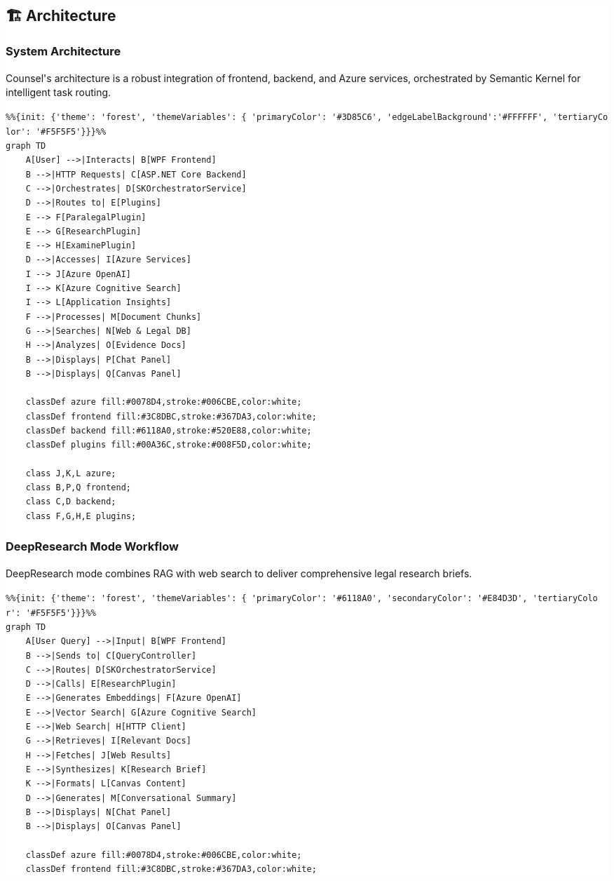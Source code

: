 ## 🏗️ Architecture

### System Architecture

Counsel's architecture is a robust integration of frontend, backend, and Azure services, orchestrated by Semantic Kernel for intelligent task routing.

```mermaid
%%{init: {'theme': 'forest', 'themeVariables': { 'primaryColor': '#3D85C6', 'edgeLabelBackground':'#FFFFFF', 'tertiaryColor': '#F5F5F5'}}}%%
graph TD
    A[User] -->|Interacts| B[WPF Frontend]
    B -->|HTTP Requests| C[ASP.NET Core Backend]
    C -->|Orchestrates| D[SKOrchestratorService]
    D -->|Routes to| E[Plugins]
    E --> F[ParalegalPlugin]
    E --> G[ResearchPlugin]
    E --> H[ExaminePlugin]
    D -->|Accesses| I[Azure Services]
    I --> J[Azure OpenAI]
    I --> K[Azure Cognitive Search]
    I --> L[Application Insights]
    F -->|Processes| M[Document Chunks]
    G -->|Searches| N[Web & Legal DB]
    H -->|Analyzes| O[Evidence Docs]
    B -->|Displays| P[Chat Panel]
    B -->|Displays| Q[Canvas Panel]
    
    classDef azure fill:#0078D4,stroke:#006CBE,color:white;
    classDef frontend fill:#3C8DBC,stroke:#367DA3,color:white;
    classDef backend fill:#6118A0,stroke:#520E88,color:white;
    classDef plugins fill:#00A36C,stroke:#008F5D,color:white;
    
    class J,K,L azure;
    class B,P,Q frontend;
    class C,D backend;
    class F,G,H,E plugins;
```

### DeepResearch Mode Workflow

DeepResearch mode combines RAG with web search to deliver comprehensive legal research briefs.

```mermaid
%%{init: {'theme': 'forest', 'themeVariables': { 'primaryColor': '#6118A0', 'secondaryColor': '#E84D3D', 'tertiaryColor': '#F5F5F5'}}}%%
graph TD
    A[User Query] -->|Input| B[WPF Frontend]
    B -->|Sends to| C[QueryController]
    C -->|Routes| D[SKOrchestratorService]
    D -->|Calls| E[ResearchPlugin]
    E -->|Generates Embeddings| F[Azure OpenAI]
    E -->|Vector Search| G[Azure Cognitive Search]
    E -->|Web Search| H[HTTP Client]
    G -->|Retrieves| I[Relevant Docs]
    H -->|Fetches| J[Web Results]
    E -->|Synthesizes| K[Research Brief]
    K -->|Formats| L[Canvas Content]
    D -->|Generates| M[Conversational Summary]
    B -->|Displays| N[Chat Panel]
    B -->|Displays| O[Canvas Panel]
    
    classDef azure fill:#0078D4,stroke:#006CBE,color:white;
    classDef frontend fill:#3C8DBC,stroke:#367DA3,color:white;
```